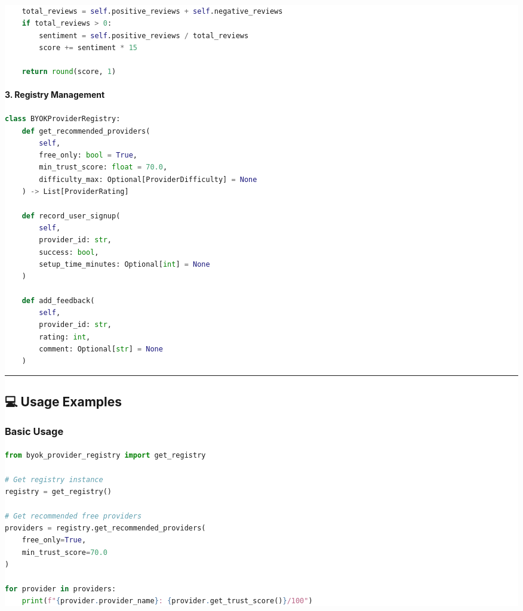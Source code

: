 ```python
    total_reviews = self.positive_reviews + self.negative_reviews
    if total_reviews > 0:
        sentiment = self.positive_reviews / total_reviews
        score += sentiment * 15
    
    return round(score, 1)
```

#### 3. **Registry Management**
```python
class BYOKProviderRegistry:
    def get_recommended_providers(
        self,
        free_only: bool = True,
        min_trust_score: float = 70.0,
        difficulty_max: Optional[ProviderDifficulty] = None
    ) -> List[ProviderRating]
    
    def record_user_signup(
        self,
        provider_id: str,
        success: bool,
        setup_time_minutes: Optional[int] = None
    )
    
    def add_feedback(
        self,
        provider_id: str,
        rating: int,
        comment: Optional[str] = None
    )
```

---

## 💻 Usage Examples

### Basic Usage
```python
from byok_provider_registry import get_registry

# Get registry instance
registry = get_registry()

# Get recommended free providers
providers = registry.get_recommended_providers(
    free_only=True,
    min_trust_score=70.0
)

for provider in providers:
    print(f"{provider.provider_name}: {provider.get_trust_score()}/100")
```
